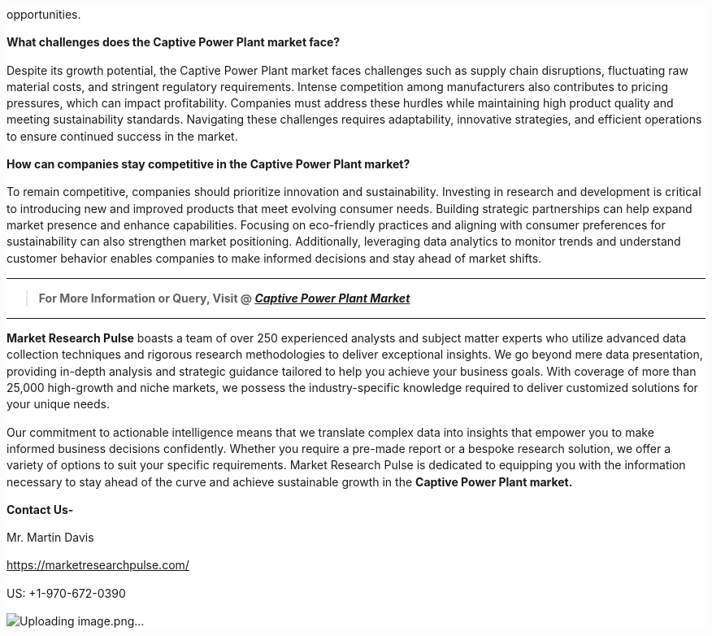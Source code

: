 opportunities.</p><p><strong>What challenges does the Captive Power Plant market face?</strong></p><p>Despite its growth potential, the Captive Power Plant market faces challenges such as supply chain disruptions, fluctuating raw material costs, and stringent regulatory requirements. Intense competition among manufacturers also contributes to pricing pressures, which can impact profitability. Companies must address these hurdles while maintaining high product quality and meeting sustainability standards. Navigating these challenges requires adaptability, innovative strategies, and efficient operations to ensure continued success in the market.</p><p><strong>How can companies stay competitive in the Captive Power Plant market?</strong></p><p>To remain competitive, companies should prioritize innovation and sustainability. Investing in research and development is critical to introducing new and improved products that meet evolving consumer needs. Building strategic partnerships can help expand market presence and enhance capabilities. Focusing on eco-friendly practices and aligning with consumer preferences for sustainability can also strengthen market positioning. Additionally, leveraging data analytics to monitor trends and understand customer behavior enables companies to make informed decisions and stay ahead of market shifts.</p><hr /><blockquote><p><strong>For More Information or Query, Visit @&nbsp;<em><a href="https://marketresearchpulse.com/report/67887/captive-power-plant-market?utm_source=Linkedin&utm_medium=019">Captive Power Plant Market</a></em></strong></p></blockquote><hr /><p><strong>Market Research Pulse</strong> boasts a team of over 250 experienced analysts and subject matter experts who utilize advanced data collection techniques and rigorous research methodologies to deliver exceptional insights. We go beyond mere data presentation, providing in-depth analysis and strategic guidance tailored to help you achieve your business goals. With coverage of more than 25,000 high-growth and niche markets, we possess the industry-specific knowledge required to deliver customized solutions for your unique needs.</p><p>Our commitment to actionable intelligence means that we translate complex data into insights that empower you to make informed business decisions confidently. Whether you require a pre-made report or a bespoke research solution, we offer a variety of options to suit your specific requirements. Market Research Pulse is dedicated to equipping you with the information necessary to stay ahead of the curve and achieve sustainable growth in the <strong>Captive Power Plant market.</strong></p><p><strong>Contact Us-</strong></p><p>Mr. Martin Davis</p><p>https://marketresearchpulse.com/</p><p>US: +1-970-672-0390</p>
![Uploading image.png…]()
